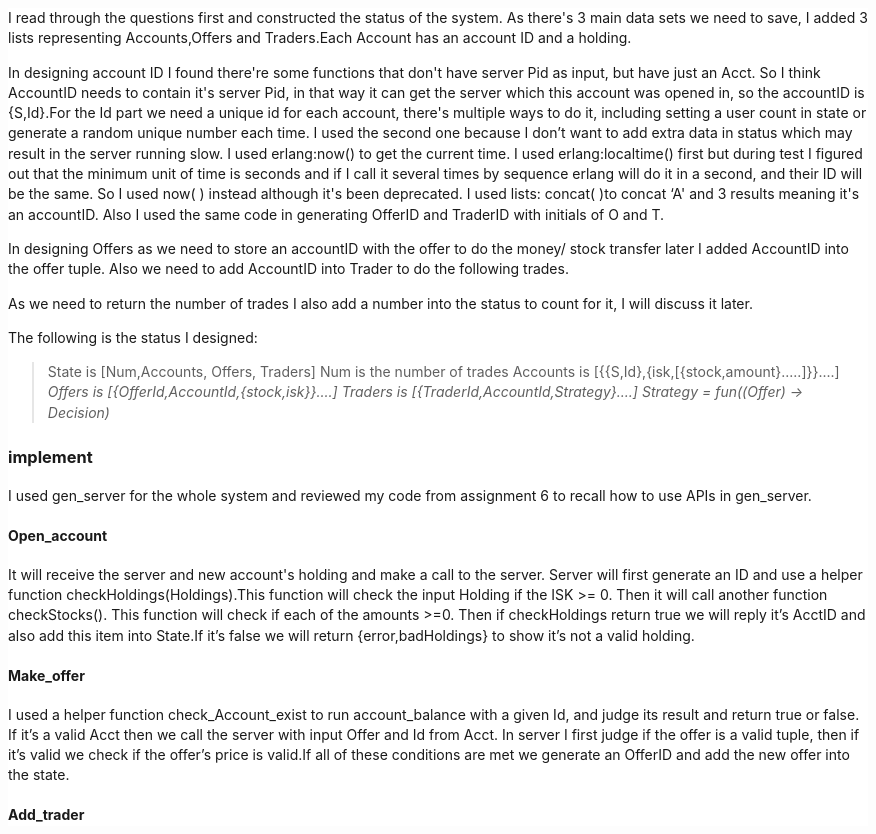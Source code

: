 I read through the questions first and constructed the status of the system. As there's 3 main data sets we need to save, I added 3 lists representing Accounts,Offers and Traders.Each Account has an account ID and a holding.

In designing account ID I found there're some functions that don't have server Pid as input, but have just an Acct. So I think AccountID needs to contain it's server Pid, in that way it can get the server which this account was opened in, so the accountID is {S,Id}.For the Id part we need a unique id for each account, there's multiple ways to do it, including setting a user count in state or generate a random unique number each time. I used the second one because I don’t want to add extra data in status which may result in the server running slow. I used erlang:now() to get the current time. I used erlang:localtime() first but during test I figured out that the minimum unit of time is seconds and if I call it several times by sequence erlang will do it in a second, and their ID will be the same. So I used now( ) instead although it's been deprecated. I used lists: concat( )to concat ‘A' and 3 results meaning it's an accountID. Also I used the same code in generating OfferID and TraderID with initials of O and T.

In designing Offers as we need to store an accountID with the offer to do the money/ stock transfer later I added AccountID into the offer tuple. Also we need to add AccountID into Trader to do the following trades. 

As we need to return the number of trades I also add a number into the status to count for it, I will discuss it later.

The following is the status I designed:

> State is [Num,Accounts, Offers, Traders]
> Num is the number of trades
> Accounts is [{{S,Id},{isk,[{stock,amount}.....]}}....]
> *Offers is [{OfferId,AccountId,{stock,isk}}....]*
> *Traders is [{TraderId,AccountId,Strategy}....]*
> *Strategy = fun((Offer) -> Decision)*

### implement

I used gen_server for the whole system and reviewed my code from assignment 6 to recall how to use APIs in gen_server.

#### Open_account

It will receive the server and new account's holding and make a call to the server. Server will first generate an ID and use a helper function checkHoldings(Holdings).This function will check the input Holding if the ISK >= 0. Then it will call another function checkStocks(). This function will check if each of the amounts >=0. Then if checkHoldings return true we will reply it’s AcctID and also add this item into State.If it’s false we will return {error,badHoldings} to show it’s not a valid holding.

#### Make_offer

I used a helper function check_Account_exist to run account_balance with a given Id, and judge its result and return true or false. If it’s a valid Acct then we call the server with input Offer and Id from Acct. In server I first judge if the offer is a valid tuple, then if it’s valid we check if the offer’s price is valid.If all of these conditions are met we generate an OfferID and add the new offer into the state.

#### Add_trader
